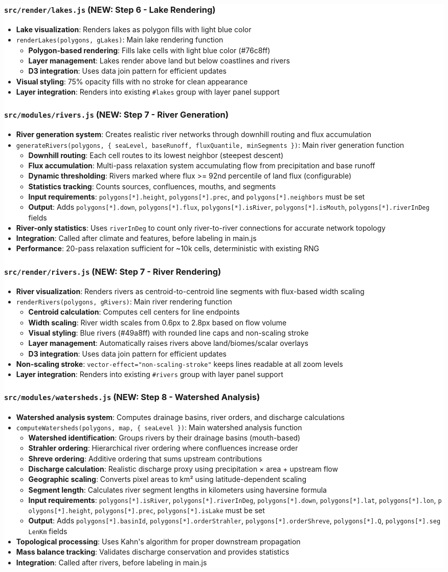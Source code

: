 ### `src/render/lakes.js` (NEW: Step 6 - Lake Rendering)

* **Lake visualization**: Renders lakes as polygon fills with light blue color
* `renderLakes(polygons, gLakes)`: Main lake rendering function
  * **Polygon-based rendering**: Fills lake cells with light blue color (#76c8ff)
  * **Layer management**: Lakes render above land but below coastlines and rivers
  * **D3 integration**: Uses data join pattern for efficient updates
* **Visual styling**: 75% opacity fills with no stroke for clean appearance
* **Layer integration**: Renders into existing `#lakes` group with layer panel support

### `src/modules/rivers.js` (NEW: Step 7 - River Generation)

* **River generation system**: Creates realistic river networks through downhill routing and flux accumulation
* `generateRivers(polygons, { seaLevel, baseRunoff, fluxQuantile, minSegments })`: Main river generation function
  * **Downhill routing**: Each cell routes to its lowest neighbor (steepest descent)
  * **Flux accumulation**: Multi-pass relaxation system accumulating flow from precipitation and base runoff
  * **Dynamic thresholding**: Rivers marked where flux >= 92nd percentile of land flux (configurable)
  * **Statistics tracking**: Counts sources, confluences, mouths, and segments
  * **Input requirements**: `polygons[*].height`, `polygons[*].prec`, and `polygons[*].neighbors` must be set
  * **Output**: Adds `polygons[*].down`, `polygons[*].flux`, `polygons[*].isRiver`, `polygons[*].isMouth`, `polygons[*].riverInDeg` fields
* **River-only statistics**: Uses `riverInDeg` to count only river-to-river connections for accurate network topology
* **Integration**: Called after climate and features, before labeling in main.js
* **Performance**: 20-pass relaxation sufficient for ~10k cells, deterministic with existing RNG

### `src/render/rivers.js` (NEW: Step 7 - River Rendering)

* **River visualization**: Renders rivers as centroid-to-centroid line segments with flux-based width scaling
* `renderRivers(polygons, gRivers)`: Main river rendering function
  * **Centroid calculation**: Computes cell centers for line endpoints
  * **Width scaling**: River width scales from 0.6px to 2.8px based on flow volume
  * **Visual styling**: Blue rivers (#49a8ff) with rounded line caps and non-scaling stroke
  * **Layer management**: Automatically raises rivers above land/biomes/scalar overlays
  * **D3 integration**: Uses data join pattern for efficient updates
* **Non-scaling stroke**: `vector-effect="non-scaling-stroke"` keeps lines readable at all zoom levels
* **Layer integration**: Renders into existing `#rivers` group with layer panel support

### `src/modules/watersheds.js` (NEW: Step 8 - Watershed Analysis)

* **Watershed analysis system**: Computes drainage basins, river orders, and discharge calculations
* `computeWatersheds(polygons, map, { seaLevel })`: Main watershed analysis function
  * **Watershed identification**: Groups rivers by their drainage basins (mouth-based)
  * **Strahler ordering**: Hierarchical river ordering where confluences increase order
  * **Shreve ordering**: Additive ordering that sums upstream contributions
  * **Discharge calculation**: Realistic discharge proxy using precipitation × area + upstream flow
  * **Geographic scaling**: Converts pixel areas to km² using latitude-dependent scaling
  * **Segment length**: Calculates river segment lengths in kilometers using haversine formula
  * **Input requirements**: `polygons[*].isRiver`, `polygons[*].riverInDeg`, `polygons[*].down`, `polygons[*].lat`, `polygons[*].lon`, `polygons[*].height`, `polygons[*].prec`, `polygons[*].isLake` must be set
  * **Output**: Adds `polygons[*].basinId`, `polygons[*].orderStrahler`, `polygons[*].orderShreve`, `polygons[*].Q`, `polygons[*].segLenKm` fields
* **Topological processing**: Uses Kahn's algorithm for proper downstream propagation
* **Mass balance tracking**: Validates discharge conservation and provides statistics
* **Integration**: Called after rivers, before labeling in main.js